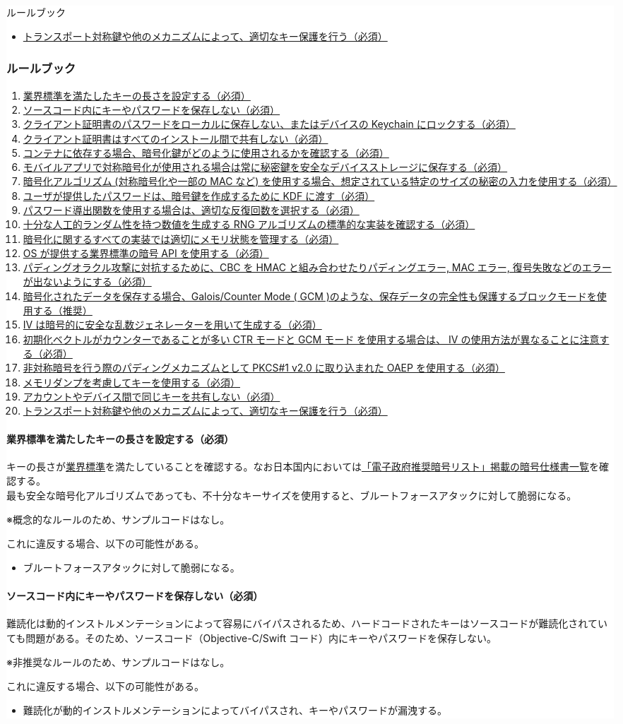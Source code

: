 ルールブック
* [トランスポート対称鍵や他のメカニズムによって、適切なキー保護を行う（必須）](#トランスポート対称鍵や他のメカニズムによって適切なキー保護を行う必須)

### ルールブック
1. [業界標準を満たしたキーの長さを設定する（必須）](#業界標準を満たしたキーの長さを設定する必須)
1. [ソースコード内にキーやパスワードを保存しない（必須）](#ソースコード内にキーやパスワードを保存しない必須)
1. [クライアント証明書のパスワードをローカルに保存しない、またはデバイスの Keychain にロックする（必須）](#クライアント証明書のパスワードをローカルに保存しないまたはデバイスの-keychain-にロックする必須)
1. [クライアント証明書はすべてのインストール間で共有しない（必須）](#クライアント証明書はすべてのインストール間で共有しない必須)
1. [コンテナに依存する場合、暗号化鍵がどのように使用されるかを確認する（必須）](#コンテナに依存する場合暗号化鍵がどのように使用されるかを確認する必須)
1. [モバイルアプリで対称暗号化が使用される場合は常に秘密鍵を安全なデバイスストレージに保存する（必須）](#モバイルアプリで対称暗号化が使用される場合は常に秘密鍵を安全なデバイスストレージに保存する必須)
1. [暗号化アルゴリズム (対称暗号化や一部の MAC など) を使用する場合、想定されている特定のサイズの秘密の入力を使用する（必須）](#暗号化アルゴリズム-対称暗号化や一部の-mac-など-を使用する場合想定されている特定のサイズの秘密の入力を使用する必須)
1. [ユーザが提供したパスワードは、暗号鍵を作成するために KDF に渡す（必須）](#ユーザが提供したパスワードは暗号鍵を作成するために-kdf-に渡す必須)
1. [パスワード導出関数を使用する場合は、適切な反復回数を選択する（必須）](#パスワード導出関数を使用する場合は適切な反復回数を選択する必須)
1. [十分な人工的ランダム性を持つ数値を生成する RNG アルゴリズムの標準的な実装を確認する（必須）](#十分な人工的ランダム性を持つ数値を生成する-rng-アルゴリズムの標準的な実装を確認する必須)
1. [暗号化に関するすべての実装では適切にメモリ状態を管理する（必須）](#暗号化に関するすべての実装では適切にメモリ状態を管理する必須)
1. [OS が提供する業界標準の暗号 API を使用する（必須）](#os-が提供する業界標準の暗号-api-を使用する必須)
1. [パディングオラクル攻撃に対抗するために、CBC を HMAC と組み合わせたりパディングエラー, MAC エラー, 復号失敗などのエラーが出ないようにする（必須）](#パディングオラクル攻撃に対抗するためにcbc-を-hmac-と組み合わせたりパディングエラー-mac-エラー-復号失敗などのエラーが出ないようにする必須)
1. [暗号化されたデータを保存する場合、Galois/Counter Mode ( GCM )のような、保存データの完全性も保護するブロックモードを使用する（推奨）](#暗号化されたデータを保存する場合galoiscounter-mode--gcm-のような保存データの完全性も保護するブロックモードを使用する推奨)
1. [IV は暗号的に安全な乱数ジェネレーターを用いて生成する（必須）](#iv-は暗号的に安全な乱数ジェネレーターを用いて生成する必須)
1. [初期化ベクトルがカウンターであることが多い CTR モードと GCM モード を使用する場合は、 IV の使用方法が異なることに注意する（必須）](#初期化ベクトルがカウンターであることが多い-ctr-モードと-gcm-モード-を使用する場合は-iv-の使用方法が異なることに注意する必須)
1. [非対称暗号を行う際のパディングメカニズムとして PKCS#1 v2.0 に取り込まれた OAEP を使用する（必須）](#非対称暗号を行う際のパディングメカニズムとして-pkcs1-v20-に取り込まれた-oaep-を使用する必須)
1. [メモリダンプを考慮してキーを使用する（必須）](#メモリダンプを考慮してキーを使用する必須)
1. [アカウントやデバイス間で同じキーを共有しない（必須）](#アカウントやデバイス間で同じキーを共有しない必須)
1. [トランスポート対称鍵や他のメカニズムによって、適切なキー保護を行う（必須）](#トランスポート対称鍵や他のメカニズムによって適切なキー保護を行う必須)

#### 業界標準を満たしたキーの長さを設定する（必須）

キーの長さが[業界標準](https://www.enisa.europa.eu/publications/algorithms-key-size-and-parameters-report-2014)を満たしていることを確認する。なお日本国内においては[「電子政府推奨暗号リスト」掲載の暗号仕様書一覧](https://www.cryptrec.go.jp/method.html)を確認する。<br>
最も安全な暗号化アルゴリズムであっても、不十分なキーサイズを使用すると、ブルートフォースアタックに対して脆弱になる。

※概念的なルールのため、サンプルコードはなし。

これに違反する場合、以下の可能性がある。
* ブルートフォースアタックに対して脆弱になる。

#### ソースコード内にキーやパスワードを保存しない（必須）

難読化は動的インストルメンテーションによって容易にバイパスされるため、ハードコードされたキーはソースコードが難読化されていても問題がある。そのため、ソースコード（Objective-C/Swift コード）内にキーやパスワードを保存しない。

※非推奨なルールのため、サンプルコードはなし。

これに違反する場合、以下の可能性がある。
* 難読化が動的インストルメンテーションによってバイパスされ、キーやパスワードが漏洩する。
